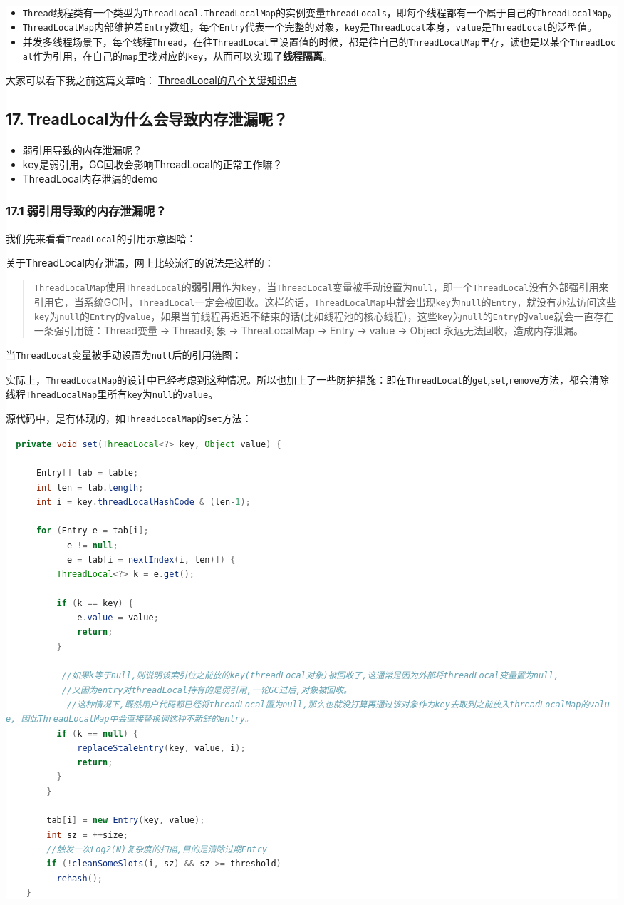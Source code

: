- `Thread`线程类有一个类型为`ThreadLocal.ThreadLocalMap`的实例变量`threadLocals`，即每个线程都有一个属于自己的`ThreadLocalMap`。
- `ThreadLocalMap`内部维护着`Entry`数组，每个`Entry`代表一个完整的对象，`key`是`ThreadLocal`本身，`value`是`ThreadLocal`的泛型值。
- 并发多线程场景下，每个线程`Thread`，在往`ThreadLocal`里设置值的时候，都是往自己的`ThreadLocalMap`里存，读也是以某个`ThreadLocal`作为引用，在自己的`map`里找对应的`key`，从而可以实现了**线程隔离**。

大家可以看下我之前这篇文章哈： [ThreadLocal的八个关键知识点](https://mp.weixin.qq.com/s?__biz=Mzg3NzU5NTIwNg==&mid=2247500784&idx=1&sn=6519d0e092be4ed9d6f4da8d90deef2c&chksm=cf221cd9f85595cf9123043241e92a19ca9c212aa8527cfb2aeb9a2472c6bdab9045cf40f22f&token=311974377&lang=zh_CN&scene=21#wechat_redirect)

## 17. TreadLocal为什么会导致内存泄漏呢？

- 弱引用导致的内存泄漏呢？
- key是弱引用，GC回收会影响ThreadLocal的正常工作嘛？
- ThreadLocal内存泄漏的demo

### 17.1 弱引用导致的内存泄漏呢？

我们先来看看`TreadLocal`的引用示意图哈：

关于ThreadLocal内存泄漏，网上比较流行的说法是这样的：

> `ThreadLocalMap`使用`ThreadLocal`的**弱引用**作为`key`，当`ThreadLocal`变量被手动设置为`null`，即一个`ThreadLocal`没有外部强引用来引用它，当系统GC时，`ThreadLocal`一定会被回收。这样的话，`ThreadLocalMap`中就会出现`key`为`null`的`Entry`，就没有办法访问这些`key`为`null`的`Entry`的`value`，如果当前线程再迟迟不结束的话(比如线程池的核心线程)，这些`key`为`null`的`Entry`的`value`就会一直存在一条强引用链：Thread变量 -> Thread对象 -> ThreaLocalMap -> Entry -> value -> Object 永远无法回收，造成内存泄漏。

当`ThreadLocal`变量被手动设置为`null`后的引用链图：

实际上，`ThreadLocalMap`的设计中已经考虑到这种情况。所以也加上了一些防护措施：即在`ThreadLocal`的`get`,`set`,`remove`方法，都会清除线程`ThreadLocalMap`里所有`key`为`null`的`value`。

源代码中，是有体现的，如`ThreadLocalMap`的`set`方法：

```java
  private void set(ThreadLocal<?> key, Object value) {

      Entry[] tab = table;
      int len = tab.length;
      int i = key.threadLocalHashCode & (len-1);

      for (Entry e = tab[i];
            e != null;
            e = tab[i = nextIndex(i, len)]) {
          ThreadLocal<?> k = e.get();

          if (k == key) {
              e.value = value;
              return;
          }

           //如果k等于null,则说明该索引位之前放的key(threadLocal对象)被回收了,这通常是因为外部将threadLocal变量置为null,
           //又因为entry对threadLocal持有的是弱引用,一轮GC过后,对象被回收。
            //这种情况下,既然用户代码都已经将threadLocal置为null,那么也就没打算再通过该对象作为key去取到之前放入threadLocalMap的value, 因此ThreadLocalMap中会直接替换调这种不新鲜的entry。
          if (k == null) {
              replaceStaleEntry(key, value, i);
              return;
          }
        }

        tab[i] = new Entry(key, value);
        int sz = ++size;
        //触发一次Log2(N)复杂度的扫描,目的是清除过期Entry  
        if (!cleanSomeSlots(i, sz) && sz >= threshold)
          rehash();
    }
```